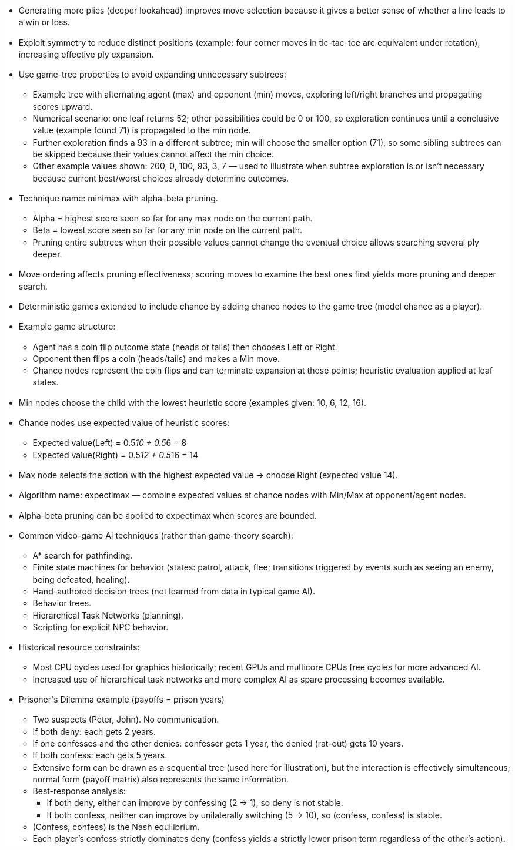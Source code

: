 - Generating more plies (deeper lookahead) improves move selection because it gives a better sense of whether a line leads to a win or loss.
- Exploit symmetry to reduce distinct positions (example: four corner moves in tic-tac-toe are equivalent under rotation), increasing effective ply expansion.
- Use game-tree properties to avoid expanding unnecessary subtrees:
  - Example tree with alternating agent (max) and opponent (min) moves, exploring left/right branches and propagating scores upward.
  - Numerical scenario: one leaf returns 52; other possibilities could be 0 or 100, so exploration continues until a conclusive value (example found 71) is propagated to the min node.
  - Further exploration finds a 93 in a different subtree; min will choose the smaller option (71), so some sibling subtrees can be skipped because their values cannot affect the min choice.
  - Other example values shown: 200, 0, 100, 93, 3, 7 — used to illustrate when subtree exploration is or isn’t necessary because current best/worst choices already determine outcomes.
- Technique name: minimax with alpha–beta pruning.
  - Alpha = highest score seen so far for any max node on the current path.
  - Beta = lowest score seen so far for any min node on the current path.
  - Pruning entire subtrees when their possible values cannot change the eventual choice allows searching several ply deeper.
- Move ordering affects pruning effectiveness; scoring moves to examine the best ones first yields more pruning and deeper search.

- Deterministic games extended to include chance by adding chance nodes to the game tree (model chance as a player).
- Example game structure:
  - Agent has a coin flip outcome state (heads or tails) then chooses Left or Right.
  - Opponent then flips a coin (heads/tails) and makes a Min move.
  - Chance nodes represent the coin flips and can terminate expansion at those points; heuristic evaluation applied at leaf states.
- Min nodes choose the child with the lowest heuristic score (examples given: 10, 6, 12, 16).
- Chance nodes use expected value of heuristic scores:
  - Expected value(Left) = 0.5*10 + 0.5*6 = 8
  - Expected value(Right) = 0.5*12 + 0.5*16 = 14
- Max node selects the action with the highest expected value → choose Right (expected value 14).
- Algorithm name: expectimax — combine expected values at chance nodes with Min/Max at opponent/agent nodes.
- Alpha–beta pruning can be applied to expectimax when scores are bounded.
- Common video-game AI techniques (rather than game-theory search):
  - A* search for pathfinding.
  - Finite state machines for behavior (states: patrol, attack, flee; transitions triggered by events such as seeing an enemy, being defeated, healing).
  - Hand-authored decision trees (not learned from data in typical game AI).
  - Behavior trees.
  - Hierarchical Task Networks (planning).
  - Scripting for explicit NPC behavior.
- Historical resource constraints:
  - Most CPU cycles used for graphics historically; recent GPUs and multicore CPUs free cycles for more advanced AI.
  - Increased use of hierarchical task networks and more complex AI as spare processing becomes available.

- Prisoner's Dilemma example (payoffs = prison years)
  - Two suspects (Peter, John). No communication.
  - If both deny: each gets 2 years.
  - If one confesses and the other denies: confessor gets 1 year, the denied (rat-out) gets 10 years.
  - If both confess: each gets 5 years.
  - Extensive form can be drawn as a sequential tree (used here for illustration), but the interaction is effectively simultaneous; normal form (payoff matrix) also represents the same information.
  - Best-response analysis:
    - If both deny, either can improve by confessing (2 → 1), so deny is not stable.
    - If both confess, neither can improve by unilaterally switching (5 → 10), so (confess, confess) is stable.
  - (Confess, confess) is the Nash equilibrium.
  - Each player’s confess strictly dominates deny (confess yields a strictly lower prison term regardless of the other’s action).